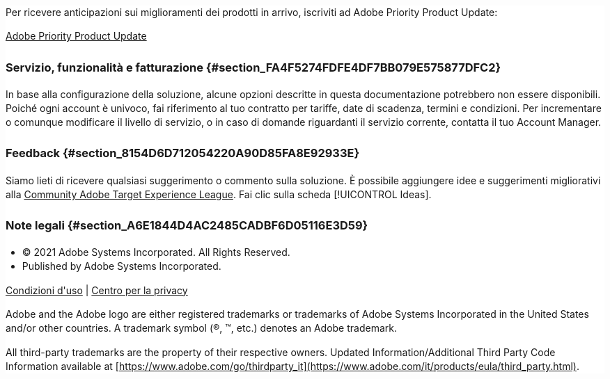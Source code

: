 Per ricevere anticipazioni sui miglioramenti dei prodotti in arrivo, iscriviti ad Adobe Priority Product Update:

[Adobe Priority Product Update](https://www.adobe.com/subscription/priority-product-update.html)

### Servizio, funzionalità e fatturazione {#section_FA4F5274FDFE4DF7BB079E575877DFC2}

In base alla configurazione della soluzione, alcune opzioni descritte in questa documentazione potrebbero non essere disponibili. Poiché ogni account è univoco, fai riferimento al tuo contratto per tariffe, date di scadenza, termini e condizioni. Per incrementare o comunque modificare il livello di servizio, o in caso di domande riguardanti il servizio corrente, contatta il tuo Account Manager.

### Feedback {#section_8154D6D712054220A90D85FA8E92933E}

Siamo lieti di ricevere qualsiasi suggerimento o commento sulla soluzione. È possibile aggiungere idee e suggerimenti migliorativi alla [Community Adobe Target Experience League](https://experienceleaguecommunities.adobe.com/t5/adobe-target/ct-p/adobe-target-community). Fai clic sulla scheda [!UICONTROL Ideas].

### Note legali {#section_A6E1844D4AC2485CADBF6D05116E3D59}

* © 2021 Adobe Systems Incorporated. All Rights Reserved.
* Published by Adobe Systems Incorporated.

[Condizioni d&#39;uso](https://www.adobe.com/go/marketingcloud_terms_of_use_it) | [Centro per la privacy](https://www.adobe.com/it/privacy.html)

Adobe and the Adobe logo are either registered trademarks or trademarks of Adobe Systems Incorporated in the United States and/or other countries. A trademark symbol (®, ™, etc.) denotes an Adobe trademark.

All third-party trademarks are the property of their respective owners. Updated Information/Additional Third Party Code Information available at [https://www.adobe.com/go/thirdparty_it](https://www.adobe.com/it/products/eula/third_party.html).
